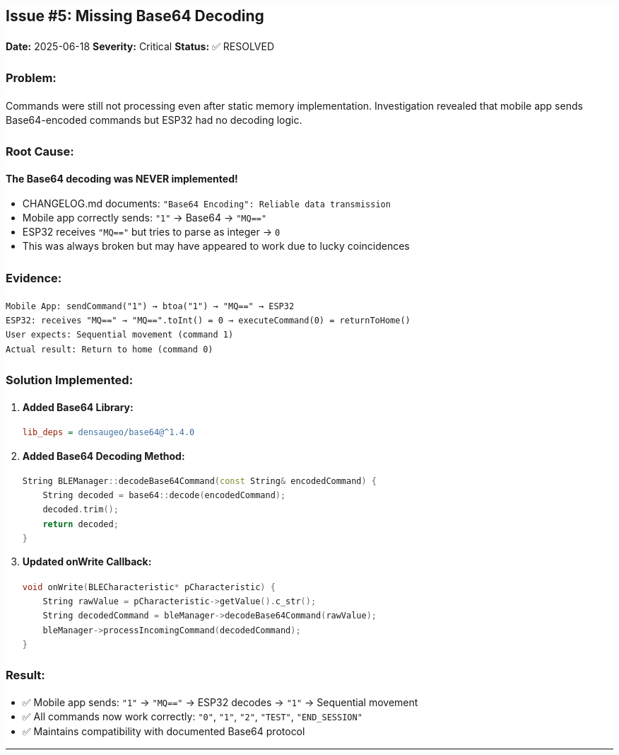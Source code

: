 
## **Issue #5: Missing Base64 Decoding**
**Date:** 2025-06-18
**Severity:** Critical
**Status:** ✅ RESOLVED

### **Problem:**
Commands were still not processing even after static memory implementation. Investigation revealed that mobile app sends Base64-encoded commands but ESP32 had no decoding logic.

### **Root Cause:**
**The Base64 decoding was NEVER implemented!**
- CHANGELOG.md documents: `"Base64 Encoding": Reliable data transmission`
- Mobile app correctly sends: `"1"` → Base64 → `"MQ=="`
- ESP32 receives `"MQ=="` but tries to parse as integer → `0`
- This was always broken but may have appeared to work due to lucky coincidences

### **Evidence:**
```
Mobile App: sendCommand("1") → btoa("1") → "MQ==" → ESP32
ESP32: receives "MQ==" → "MQ==".toInt() = 0 → executeCommand(0) = returnToHome()
User expects: Sequential movement (command 1)
Actual result: Return to home (command 0)
```

### **Solution Implemented:**
1. **Added Base64 Library:**
   ```ini
   lib_deps = densaugeo/base64@^1.4.0
   ```

2. **Added Base64 Decoding Method:**
   ```cpp
   String BLEManager::decodeBase64Command(const String& encodedCommand) {
       String decoded = base64::decode(encodedCommand);
       decoded.trim();
       return decoded;
   }
   ```

3. **Updated onWrite Callback:**
   ```cpp
   void onWrite(BLECharacteristic* pCharacteristic) {
       String rawValue = pCharacteristic->getValue().c_str();
       String decodedCommand = bleManager->decodeBase64Command(rawValue);
       bleManager->processIncomingCommand(decodedCommand);
   }
   ```

### **Result:**
- ✅ Mobile app sends: `"1"` → `"MQ=="` → ESP32 decodes → `"1"` → Sequential movement
- ✅ All commands now work correctly: `"0"`, `"1"`, `"2"`, `"TEST"`, `"END_SESSION"`
- ✅ Maintains compatibility with documented Base64 protocol

---